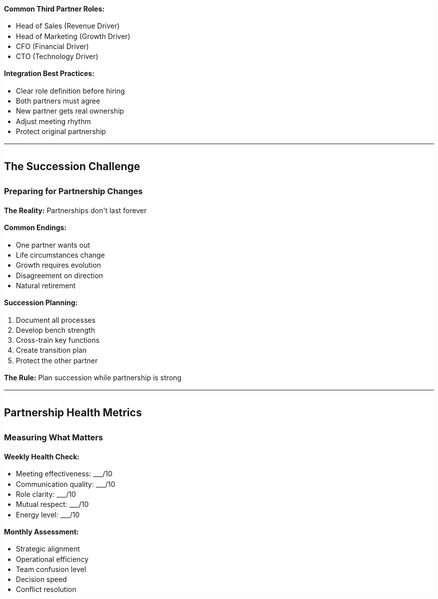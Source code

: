 **Common Third Partner Roles:**
- Head of Sales (Revenue Driver)
- Head of Marketing (Growth Driver)
- CFO (Financial Driver)
- CTO (Technology Driver)

**Integration Best Practices:**
- Clear role definition before hiring
- Both partners must agree
- New partner gets real ownership
- Adjust meeting rhythm
- Protect original partnership

---

## The Succession Challenge

### Preparing for Partnership Changes

**The Reality:** Partnerships don't last forever

**Common Endings:**
- One partner wants out
- Life circumstances change
- Growth requires evolution
- Disagreement on direction
- Natural retirement

**Succession Planning:**
1. Document all processes
2. Develop bench strength
3. Cross-train key functions
4. Create transition plan
5. Protect the other partner

**The Rule:** Plan succession while partnership is strong

---

## Partnership Health Metrics

### Measuring What Matters

**Weekly Health Check:**
- Meeting effectiveness: ___/10
- Communication quality: ___/10
- Role clarity: ___/10
- Mutual respect: ___/10
- Energy level: ___/10

**Monthly Assessment:**
- Strategic alignment
- Operational efficiency
- Team confusion level
- Decision speed
- Conflict resolution
